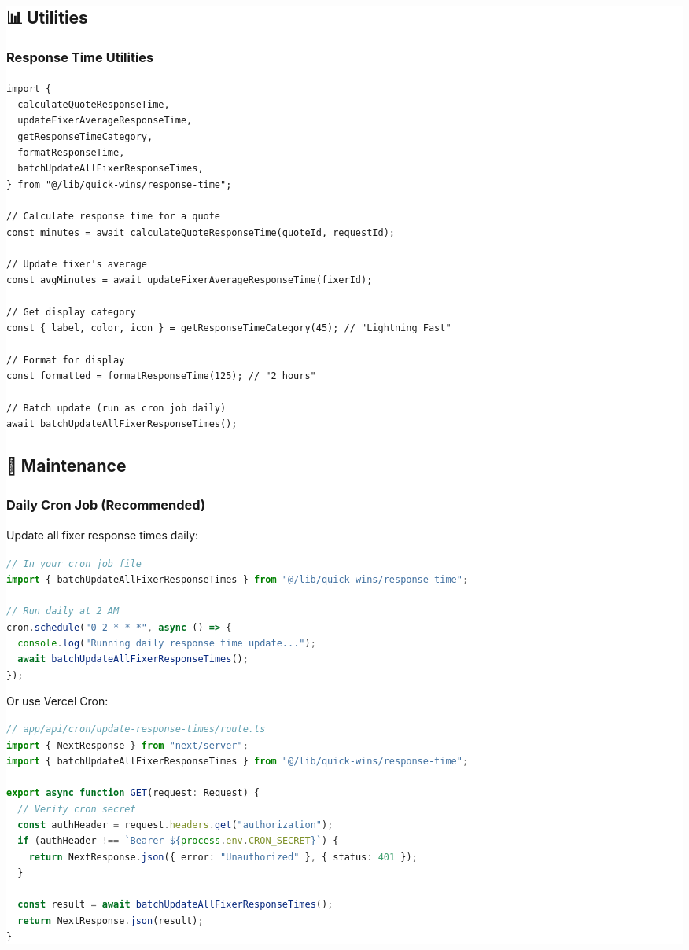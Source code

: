 ## 📊 Utilities

### Response Time Utilities

```tsx
import {
  calculateQuoteResponseTime,
  updateFixerAverageResponseTime,
  getResponseTimeCategory,
  formatResponseTime,
  batchUpdateAllFixerResponseTimes,
} from "@/lib/quick-wins/response-time";

// Calculate response time for a quote
const minutes = await calculateQuoteResponseTime(quoteId, requestId);

// Update fixer's average
const avgMinutes = await updateFixerAverageResponseTime(fixerId);

// Get display category
const { label, color, icon } = getResponseTimeCategory(45); // "Lightning Fast"

// Format for display
const formatted = formatResponseTime(125); // "2 hours"

// Batch update (run as cron job daily)
await batchUpdateAllFixerResponseTimes();
```

## 🔄 Maintenance

### Daily Cron Job (Recommended)

Update all fixer response times daily:

```typescript
// In your cron job file
import { batchUpdateAllFixerResponseTimes } from "@/lib/quick-wins/response-time";

// Run daily at 2 AM
cron.schedule("0 2 * * *", async () => {
  console.log("Running daily response time update...");
  await batchUpdateAllFixerResponseTimes();
});
```

Or use Vercel Cron:

```typescript
// app/api/cron/update-response-times/route.ts
import { NextResponse } from "next/server";
import { batchUpdateAllFixerResponseTimes } from "@/lib/quick-wins/response-time";

export async function GET(request: Request) {
  // Verify cron secret
  const authHeader = request.headers.get("authorization");
  if (authHeader !== `Bearer ${process.env.CRON_SECRET}`) {
    return NextResponse.json({ error: "Unauthorized" }, { status: 401 });
  }

  const result = await batchUpdateAllFixerResponseTimes();
  return NextResponse.json(result);
}
```

